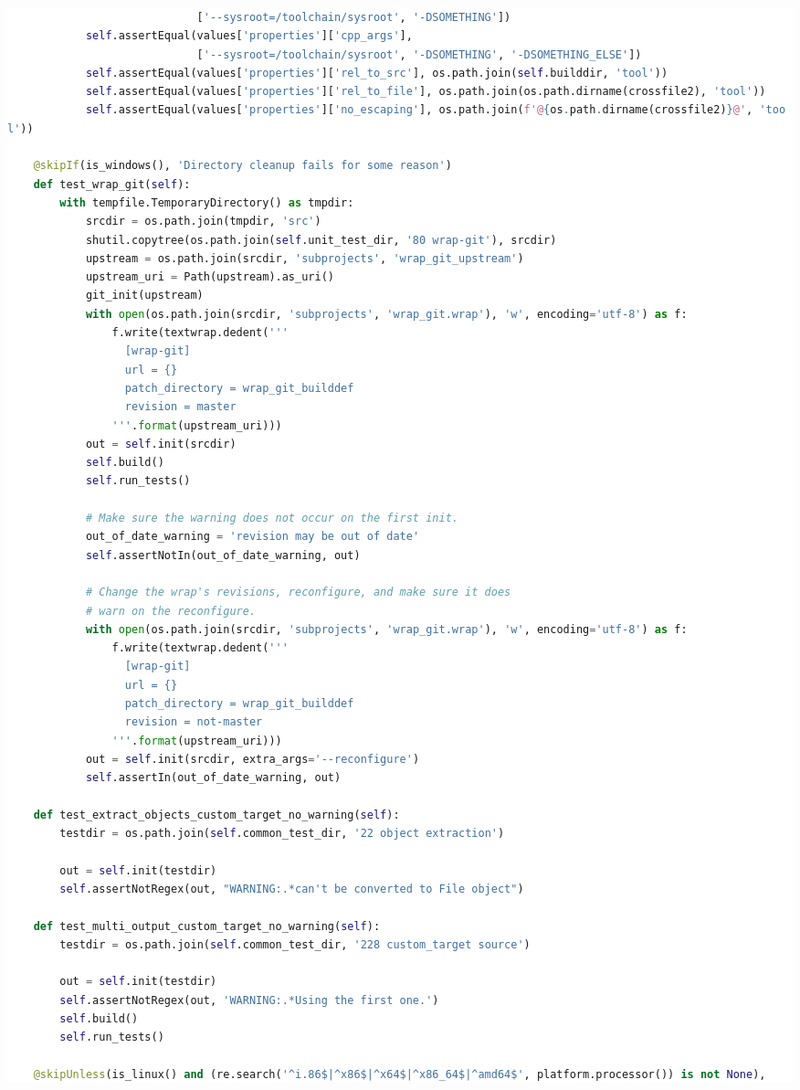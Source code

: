```python
                             ['--sysroot=/toolchain/sysroot', '-DSOMETHING'])
            self.assertEqual(values['properties']['cpp_args'],
                             ['--sysroot=/toolchain/sysroot', '-DSOMETHING', '-DSOMETHING_ELSE'])
            self.assertEqual(values['properties']['rel_to_src'], os.path.join(self.builddir, 'tool'))
            self.assertEqual(values['properties']['rel_to_file'], os.path.join(os.path.dirname(crossfile2), 'tool'))
            self.assertEqual(values['properties']['no_escaping'], os.path.join(f'@{os.path.dirname(crossfile2)}@', 'tool'))

    @skipIf(is_windows(), 'Directory cleanup fails for some reason')
    def test_wrap_git(self):
        with tempfile.TemporaryDirectory() as tmpdir:
            srcdir = os.path.join(tmpdir, 'src')
            shutil.copytree(os.path.join(self.unit_test_dir, '80 wrap-git'), srcdir)
            upstream = os.path.join(srcdir, 'subprojects', 'wrap_git_upstream')
            upstream_uri = Path(upstream).as_uri()
            git_init(upstream)
            with open(os.path.join(srcdir, 'subprojects', 'wrap_git.wrap'), 'w', encoding='utf-8') as f:
                f.write(textwrap.dedent('''
                  [wrap-git]
                  url = {}
                  patch_directory = wrap_git_builddef
                  revision = master
                '''.format(upstream_uri)))
            out = self.init(srcdir)
            self.build()
            self.run_tests()

            # Make sure the warning does not occur on the first init.
            out_of_date_warning = 'revision may be out of date'
            self.assertNotIn(out_of_date_warning, out)

            # Change the wrap's revisions, reconfigure, and make sure it does
            # warn on the reconfigure.
            with open(os.path.join(srcdir, 'subprojects', 'wrap_git.wrap'), 'w', encoding='utf-8') as f:
                f.write(textwrap.dedent('''
                  [wrap-git]
                  url = {}
                  patch_directory = wrap_git_builddef
                  revision = not-master
                '''.format(upstream_uri)))
            out = self.init(srcdir, extra_args='--reconfigure')
            self.assertIn(out_of_date_warning, out)

    def test_extract_objects_custom_target_no_warning(self):
        testdir = os.path.join(self.common_test_dir, '22 object extraction')

        out = self.init(testdir)
        self.assertNotRegex(out, "WARNING:.*can't be converted to File object")

    def test_multi_output_custom_target_no_warning(self):
        testdir = os.path.join(self.common_test_dir, '228 custom_target source')

        out = self.init(testdir)
        self.assertNotRegex(out, 'WARNING:.*Using the first one.')
        self.build()
        self.run_tests()

    @skipUnless(is_linux() and (re.search('^i.86$|^x86$|^x64$|^x86_64$|^amd64$', platform.processor()) is not None),
```